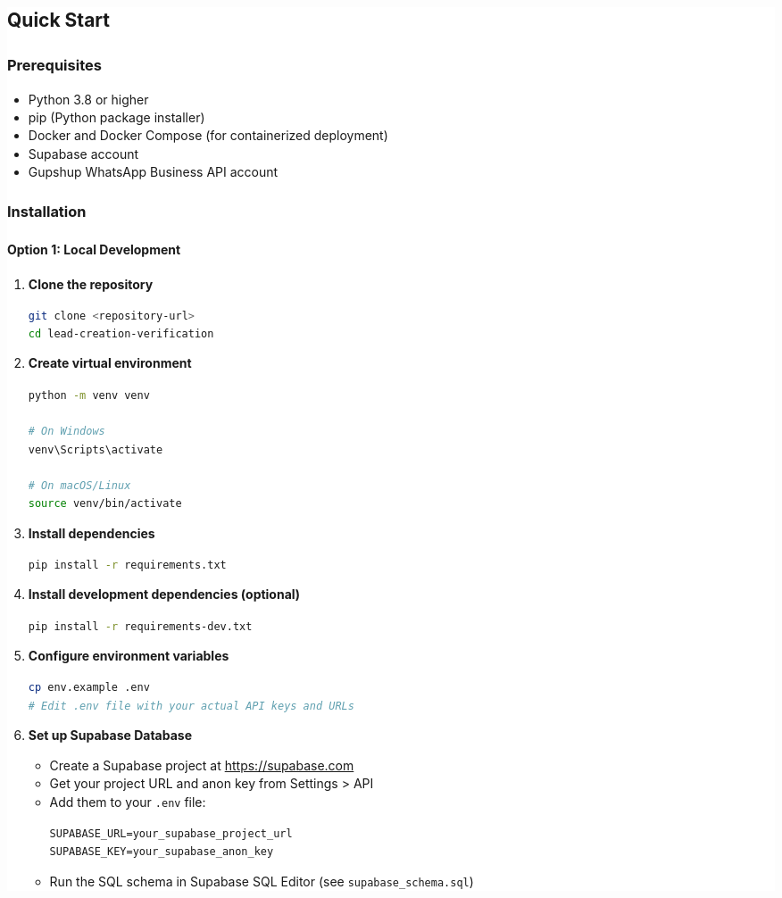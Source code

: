 ## Quick Start

### Prerequisites

- Python 3.8 or higher
- pip (Python package installer)
- Docker and Docker Compose (for containerized deployment)
- Supabase account
- Gupshup WhatsApp Business API account

### Installation

#### Option 1: Local Development

1. **Clone the repository**
   ```bash
   git clone <repository-url>
   cd lead-creation-verification
   ```

2. **Create virtual environment**
   ```bash
   python -m venv venv
   
   # On Windows
   venv\Scripts\activate
   
   # On macOS/Linux
   source venv/bin/activate
   ```

3. **Install dependencies**
   ```bash
   pip install -r requirements.txt
   ```

4. **Install development dependencies (optional)**
   ```bash
   pip install -r requirements-dev.txt
   ```

5. **Configure environment variables**
   ```bash
   cp env.example .env
   # Edit .env file with your actual API keys and URLs
   ```

6. **Set up Supabase Database**
   - Create a Supabase project at https://supabase.com
   - Get your project URL and anon key from Settings > API
   - Add them to your `.env` file:
     ```
     SUPABASE_URL=your_supabase_project_url
     SUPABASE_KEY=your_supabase_anon_key
     ```
   - Run the SQL schema in Supabase SQL Editor (see `supabase_schema.sql`)
